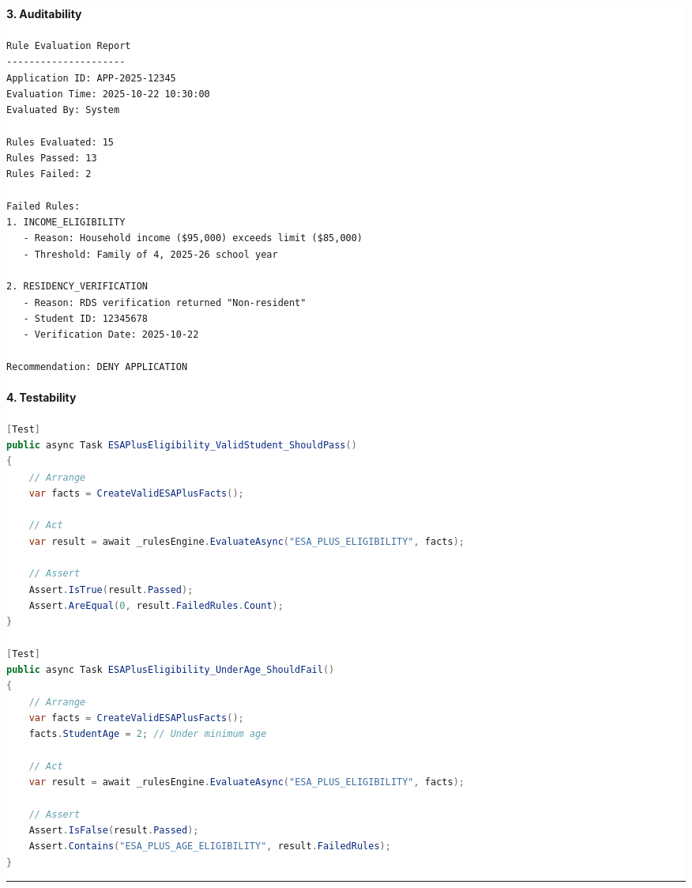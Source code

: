 #### 3. **Auditability**
```
Rule Evaluation Report
---------------------
Application ID: APP-2025-12345
Evaluation Time: 2025-10-22 10:30:00
Evaluated By: System

Rules Evaluated: 15
Rules Passed: 13
Rules Failed: 2

Failed Rules:
1. INCOME_ELIGIBILITY
   - Reason: Household income ($95,000) exceeds limit ($85,000)
   - Threshold: Family of 4, 2025-26 school year
   
2. RESIDENCY_VERIFICATION
   - Reason: RDS verification returned "Non-resident"
   - Student ID: 12345678
   - Verification Date: 2025-10-22

Recommendation: DENY APPLICATION
```

#### 4. **Testability**
```csharp
[Test]
public async Task ESAPlusEligibility_ValidStudent_ShouldPass()
{
    // Arrange
    var facts = CreateValidESAPlusFacts();
    
    // Act
    var result = await _rulesEngine.EvaluateAsync("ESA_PLUS_ELIGIBILITY", facts);
    
    // Assert
    Assert.IsTrue(result.Passed);
    Assert.AreEqual(0, result.FailedRules.Count);
}

[Test]
public async Task ESAPlusEligibility_UnderAge_ShouldFail()
{
    // Arrange
    var facts = CreateValidESAPlusFacts();
    facts.StudentAge = 2; // Under minimum age
    
    // Act
    var result = await _rulesEngine.EvaluateAsync("ESA_PLUS_ELIGIBILITY", facts);
    
    // Assert
    Assert.IsFalse(result.Passed);
    Assert.Contains("ESA_PLUS_AGE_ELIGIBILITY", result.FailedRules);
}
```

---